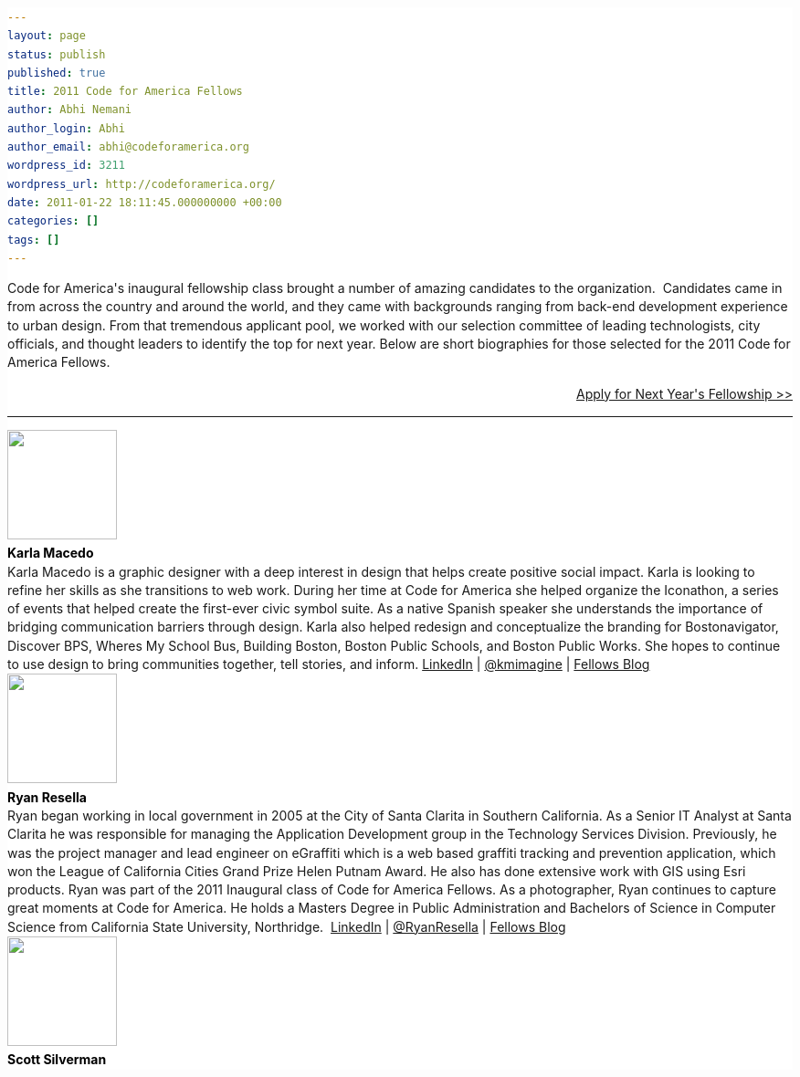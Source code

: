 ```yaml
---
layout: page
status: publish
published: true
title: 2011 Code for America Fellows
author: Abhi Nemani
author_login: Abhi
author_email: abhi@codeforamerica.org
wordpress_id: 3211
wordpress_url: http://codeforamerica.org/
date: 2011-01-22 18:11:45.000000000 +00:00
categories: []
tags: []
---
```

Code for America's inaugural fellowship class brought a number of amazing candidates to the organization.  Candidates came in from across the country and around the world, and they came with backgrounds ranging from back-end development experience to urban design. From that tremendous applicant pool, we worked with our selection committee of leading technologists, city officials, and thought leaders to identify the top for next year. Below are short biographies for those selected for the 2011 Code for America Fellows.
<p style="text-align: right;"><a href="http://codeforamerica.org/fellows/apply">Apply for Next Year's Fellowship &gt;&gt;</a></p>


<hr style="color: #ccc;" />

<div class="2011fellow">
<div class="headshot"><a href="http://codeforamerica.org/wp-content/uploads/2013/07/karla-macedo.png"><img class="alignleft size-full wp-image-23598" title="karla-macedo" alt="" src="http://codeforamerica.org/wp-content/uploads/2013/07/karla-macedo.png" width="120" height="120" /></a></div>
<div class="name"><span style="color: #000000;"><strong>Karla Macedo</strong></span></div>
<div class="bio">Karla Macedo is a graphic designer with a deep interest in design that helps create positive social impact. Karla is looking to refine her skills as she transitions to web work. During her time at Code for America she helped organize the Iconathon, a series of events that helped create the first-ever civic symbol suite. As a native Spanish speaker she understands the importance of bridging communication barriers through design. Karla also helped redesign and conceptualize the branding for Bostonavigator, Discover BPS, Wheres My School Bus, Building Boston, Boston Public Schools, and Boston Public Works. She hopes to continue to use design to bring communities together, tell stories, and inform. <a href="http://linkedin.com/pub/karla-macedo/12/a57/95a">LinkedIn</a> | <a href="http://twitter.com/kmimagine">@kmimagine</a> | <a href="http://codeforamerica.org/author/karla/">Fellows Blog</a></div>
</div>
<div class="2011fellow">
<div class="headshot"><a href="http://codeforamerica.org/wp-content/uploads/2013/07/ryan-resella.jpeg"><img class="alignleft size-full wp-image-23657" title="ryan-resella" alt="" src="http://codeforamerica.org/wp-content/uploads/2013/07/ryan-resella.jpeg" width="120" height="120" /></a></div>
<div class="name"><span style="color: #000000;"><strong>Ryan Resella</strong></span></div>
<div class="bio">Ryan began working in local government in 2005 at the City of Santa Clarita in Southern California. As a Senior IT Analyst at Santa Clarita he was responsible for managing the Application Development group in the Technology Services Division. Previously, he was the project manager and lead engineer on eGraffiti which is a web based graffiti tracking and prevention application, which won the League of California Cities Grand Prize Helen Putnam Award. He also has done extensive work with GIS using Esri products. Ryan was part of the 2011 Inaugural class of Code for America Fellows. As a photographer, Ryan continues to capture great moments at Code for America. He holds a Masters Degree in Public Administration and Bachelors of Science in Computer Science from California State University, Northridge.  <a href="http://linkedin.com/in/ryanresella">LinkedIn</a> | <a href="http://twitter.com/RyanResella">@RyanResella</a> | <a href="http://codeforamerica.org/author/ryan/">Fellows Blog</a></div>
</div>
<div class="2011fellow">
<div class="headshot"><a href="http://codeforamerica.org/wp-content/uploads/2013/07/scott-silverman.jpeg"><img class="alignleft size-full wp-image-23703" title="scott-silverman" alt="" src="http://codeforamerica.org/wp-content/uploads/2013/07/scott-silverman.jpeg" width="120" height="120" /></a></div>
<div class="name"><span style="color: #000000;"><strong>Scott Silverman</strong></span></div>